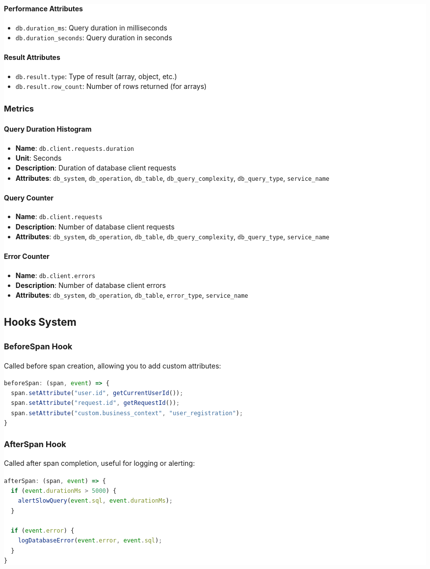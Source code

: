 #### Performance Attributes
- `db.duration_ms`: Query duration in milliseconds
- `db.duration_seconds`: Query duration in seconds

#### Result Attributes
- `db.result.type`: Type of result (array, object, etc.)
- `db.result.row_count`: Number of rows returned (for arrays)

### Metrics

#### Query Duration Histogram
- **Name**: `db.client.requests.duration`
- **Unit**: Seconds
- **Description**: Duration of database client requests
- **Attributes**: `db_system`, `db_operation`, `db_table`, `db_query_complexity`, `db_query_type`, `service_name`

#### Query Counter
- **Name**: `db.client.requests`
- **Description**: Number of database client requests
- **Attributes**: `db_system`, `db_operation`, `db_table`, `db_query_complexity`, `db_query_type`, `service_name`

#### Error Counter
- **Name**: `db.client.errors`
- **Description**: Number of database client errors
- **Attributes**: `db_system`, `db_operation`, `db_table`, `error_type`, `service_name`

## Hooks System

### BeforeSpan Hook

Called before span creation, allowing you to add custom attributes:

```typescript
beforeSpan: (span, event) => {
  span.setAttribute("user.id", getCurrentUserId());
  span.setAttribute("request.id", getRequestId());
  span.setAttribute("custom.business_context", "user_registration");
}
```

### AfterSpan Hook

Called after span completion, useful for logging or alerting:

```typescript
afterSpan: (span, event) => {
  if (event.durationMs > 5000) {
    alertSlowQuery(event.sql, event.durationMs);
  }
  
  if (event.error) {
    logDatabaseError(event.error, event.sql);
  }
}
```
